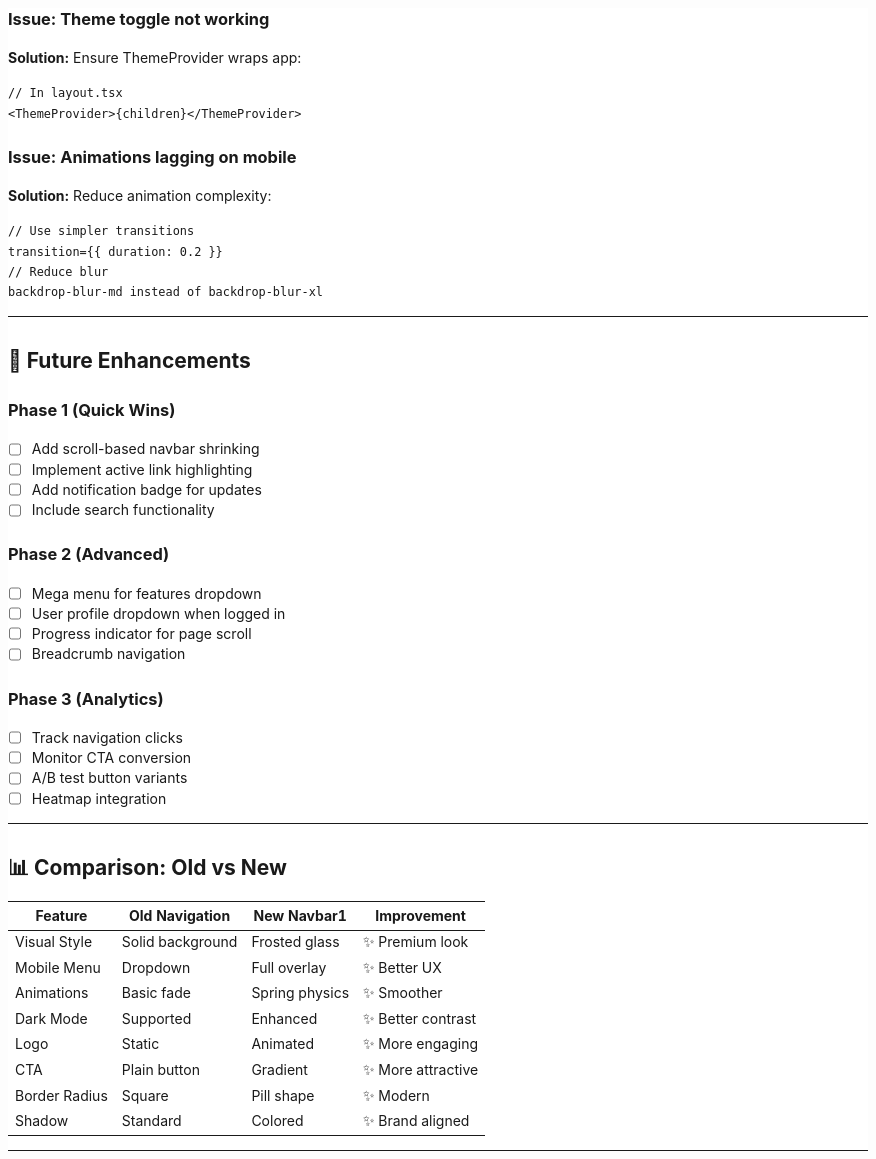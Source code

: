 ### Issue: Theme toggle not working
**Solution:** Ensure ThemeProvider wraps app:
```tsx
// In layout.tsx
<ThemeProvider>{children}</ThemeProvider>
```

### Issue: Animations lagging on mobile
**Solution:** Reduce animation complexity:
```tsx
// Use simpler transitions
transition={{ duration: 0.2 }}
// Reduce blur
backdrop-blur-md instead of backdrop-blur-xl
```

---

## 🔮 Future Enhancements

### Phase 1 (Quick Wins)
- [ ] Add scroll-based navbar shrinking
- [ ] Implement active link highlighting
- [ ] Add notification badge for updates
- [ ] Include search functionality

### Phase 2 (Advanced)
- [ ] Mega menu for features dropdown
- [ ] User profile dropdown when logged in
- [ ] Progress indicator for page scroll
- [ ] Breadcrumb navigation

### Phase 3 (Analytics)
- [ ] Track navigation clicks
- [ ] Monitor CTA conversion
- [ ] A/B test button variants
- [ ] Heatmap integration

---

## 📊 Comparison: Old vs New

| Feature | Old Navigation | New Navbar1 | Improvement |
|---------|---------------|-------------|-------------|
| Visual Style | Solid background | Frosted glass | ✨ Premium look |
| Mobile Menu | Dropdown | Full overlay | ✨ Better UX |
| Animations | Basic fade | Spring physics | ✨ Smoother |
| Dark Mode | Supported | Enhanced | ✨ Better contrast |
| Logo | Static | Animated | ✨ More engaging |
| CTA | Plain button | Gradient | ✨ More attractive |
| Border Radius | Square | Pill shape | ✨ Modern |
| Shadow | Standard | Colored | ✨ Brand aligned |

---